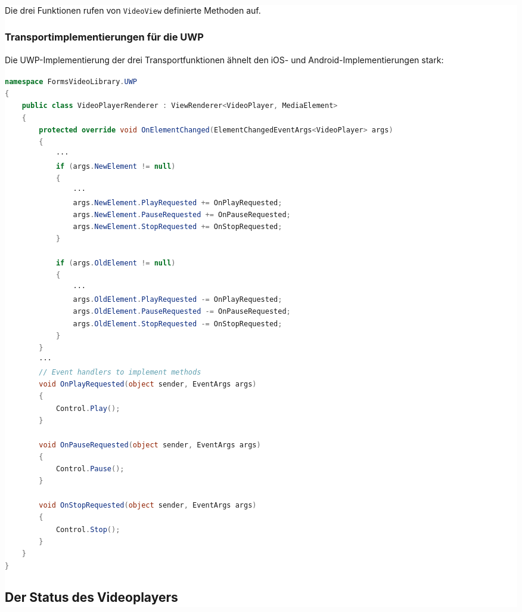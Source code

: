 Die drei Funktionen rufen von `VideoView` definierte Methoden auf.

### <a name="uwp-transport-implementations"></a>Transportimplementierungen für die UWP

Die UWP-Implementierung der drei Transportfunktionen ähnelt den iOS- und Android-Implementierungen stark:

```csharp
namespace FormsVideoLibrary.UWP
{
    public class VideoPlayerRenderer : ViewRenderer<VideoPlayer, MediaElement>
    {
        protected override void OnElementChanged(ElementChangedEventArgs<VideoPlayer> args)
        {
            ···
            if (args.NewElement != null)
            {
                ···
                args.NewElement.PlayRequested += OnPlayRequested;
                args.NewElement.PauseRequested += OnPauseRequested;
                args.NewElement.StopRequested += OnStopRequested;
            }

            if (args.OldElement != null)
            {
                ···
                args.OldElement.PlayRequested -= OnPlayRequested;
                args.OldElement.PauseRequested -= OnPauseRequested;
                args.OldElement.StopRequested -= OnStopRequested;
            }
        }
        ···
        // Event handlers to implement methods
        void OnPlayRequested(object sender, EventArgs args)
        {
            Control.Play();
        }

        void OnPauseRequested(object sender, EventArgs args)
        {
            Control.Pause();
        }

        void OnStopRequested(object sender, EventArgs args)
        {
            Control.Stop();
        }
    }
}
```

## <a name="the-video-player-status"></a>Der Status des Videoplayers
